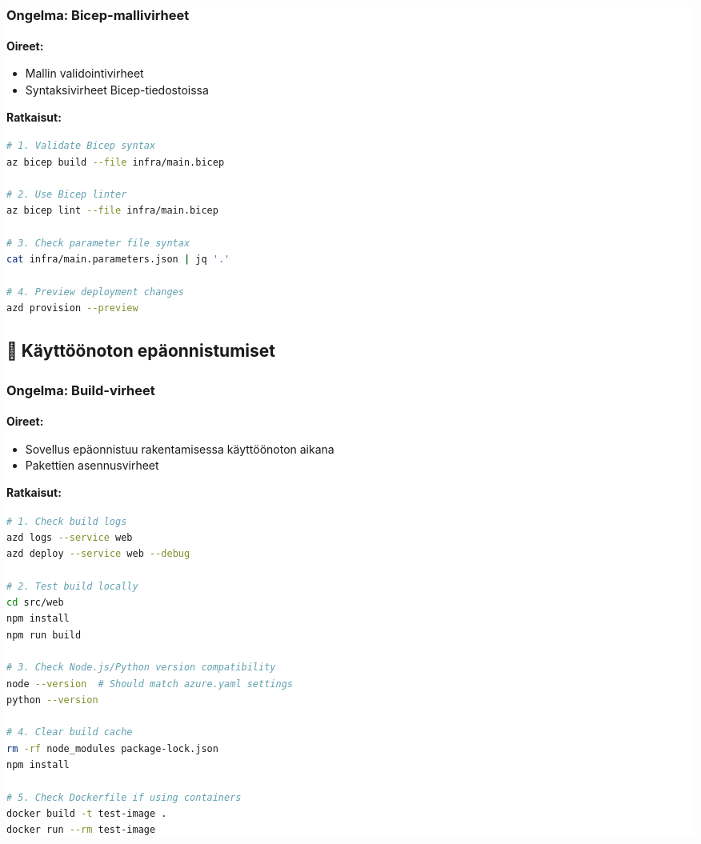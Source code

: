 ```bash
```

### Ongelma: Bicep-mallivirheet
**Oireet:**
- Mallin validointivirheet
- Syntaksivirheet Bicep-tiedostoissa

**Ratkaisut:**
```bash
# 1. Validate Bicep syntax
az bicep build --file infra/main.bicep

# 2. Use Bicep linter
az bicep lint --file infra/main.bicep

# 3. Check parameter file syntax
cat infra/main.parameters.json | jq '.'

# 4. Preview deployment changes
azd provision --preview
```

## 🚀 Käyttöönoton epäonnistumiset

### Ongelma: Build-virheet
**Oireet:**
- Sovellus epäonnistuu rakentamisessa käyttöönoton aikana
- Pakettien asennusvirheet

**Ratkaisut:**
```bash
# 1. Check build logs
azd logs --service web
azd deploy --service web --debug

# 2. Test build locally
cd src/web
npm install
npm run build

# 3. Check Node.js/Python version compatibility
node --version  # Should match azure.yaml settings
python --version

# 4. Clear build cache
rm -rf node_modules package-lock.json
npm install

# 5. Check Dockerfile if using containers
docker build -t test-image .
docker run --rm test-image
```
